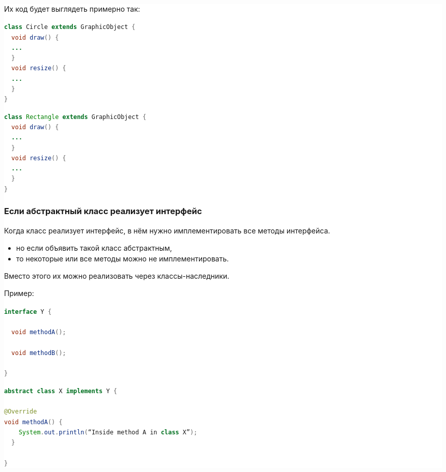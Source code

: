Их код будет выглядеть примерно так:

```java
class Circle extends GraphicObject {
  void draw() {
  ...
  }
  void resize() {
  ...
  }
}
```

```java
class Rectangle extends GraphicObject {
  void draw() {
  ...
  }
  void resize() {
  ...
  }
}
```

### Если абстрактный класс реализует интерфейс

Когда класс реализует интерфейс, в нём нужно имплементировать все методы интерфейса. 

- но если объявить такой класс абстрактным, 
- то некоторые или все методы можно не имплементировать. 

Вместо этого их можно реализовать через классы-наследники. 

Пример:

```java
interface Y {
 
  void methodA();
   
  void methodB();
  
}
```

```java
abstract class X implements Y {
 
@Override
void methodA() {
    System.out.println(“Inside method A in class X”);
  }
  
}
```

